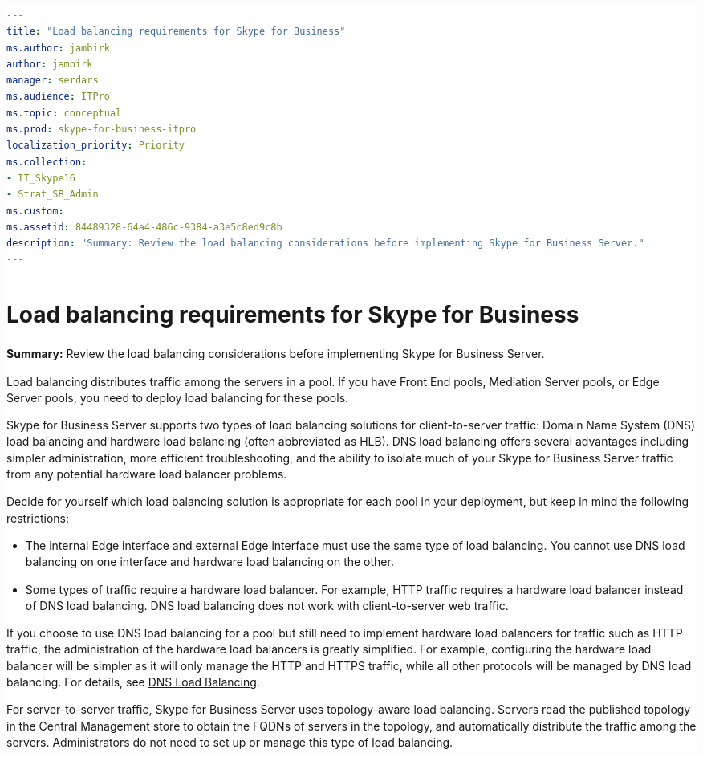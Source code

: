 ```yaml
---
title: "Load balancing requirements for Skype for Business"
ms.author: jambirk
author: jambirk
manager: serdars
ms.audience: ITPro
ms.topic: conceptual
ms.prod: skype-for-business-itpro
localization_priority: Priority
ms.collection: 
- IT_Skype16
- Strat_SB_Admin
ms.custom: 
ms.assetid: 84489328-64a4-486c-9384-a3e5c8ed9c8b
description: "Summary: Review the load balancing considerations before implementing Skype for Business Server."
---
```


# Load balancing requirements for Skype for Business
 
**Summary:** Review the load balancing considerations before implementing Skype for Business Server.
  
Load balancing distributes traffic among the servers in a pool. If you have Front End pools, Mediation Server pools, or Edge Server pools, you need to deploy load balancing for these pools.
  
Skype for Business Server supports two types of load balancing solutions for client-to-server traffic: Domain Name System (DNS) load balancing and hardware load balancing (often abbreviated as HLB). DNS load balancing offers several advantages including simpler administration, more efficient troubleshooting, and the ability to isolate much of your Skype for Business Server traffic from any potential hardware load balancer problems.
  
Decide for yourself which load balancing solution is appropriate for each pool in your deployment, but keep in mind the following restrictions: 
  
- The internal Edge interface and external Edge interface must use the same type of load balancing. You cannot use DNS load balancing on one interface and hardware load balancing on the other.
    
- Some types of traffic require a hardware load balancer. For example, HTTP traffic requires a hardware load balancer instead of DNS load balancing. DNS load balancing does not work with client-to-server web traffic.
    
If you choose to use DNS load balancing for a pool but still need to implement hardware load balancers for traffic such as HTTP traffic, the administration of the hardware load balancers is greatly simplified. For example, configuring the hardware load balancer will be simpler as it will only manage the HTTP and HTTPS traffic, while all other protocols will be managed by DNS load balancing. For details, see [DNS Load Balancing](load-balancing.md#BKMK_DNSLoadBalancing). 
  
For server-to-server traffic, Skype for Business Server uses topology-aware load balancing. Servers read the published topology in the Central Management store to obtain the FQDNs of servers in the topology, and automatically distribute the traffic among the servers. Administrators do not need to set up or manage this type of load balancing. 
  